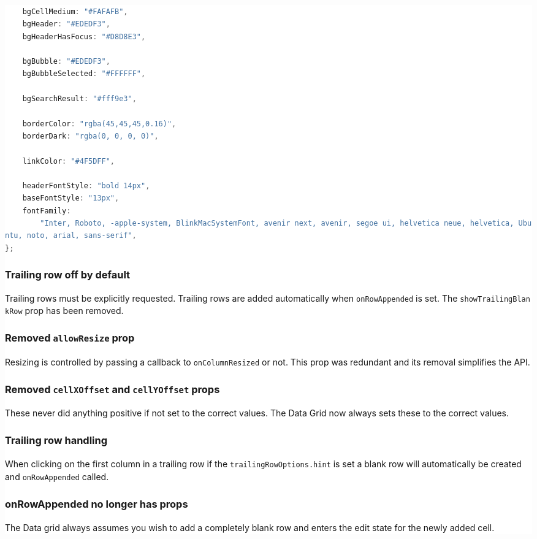 ```js
    bgCellMedium: "#FAFAFB",
    bgHeader: "#EDEDF3",
    bgHeaderHasFocus: "#D8D8E3",

    bgBubble: "#EDEDF3",
    bgBubbleSelected: "#FFFFFF",

    bgSearchResult: "#fff9e3",

    borderColor: "rgba(45,45,45,0.16)",
    borderDark: "rgba(0, 0, 0, 0)",

    linkColor: "#4F5DFF",

    headerFontStyle: "bold 14px",
    baseFontStyle: "13px",
    fontFamily:
        "Inter, Roboto, -apple-system, BlinkMacSystemFont, avenir next, avenir, segoe ui, helvetica neue, helvetica, Ubuntu, noto, arial, sans-serif",
};
```

### Trailing row off by default

Trailing rows must be explicitly requested. Trailing rows are added automatically when `onRowAppended` is set. The `showTrailingBlankRow` prop has been removed.

### Removed `allowResize` prop

Resizing is controlled by passing a callback to `onColumnResized` or not. This prop was redundant and its removal simplifies the API.

### Removed `cellXOffset` and `cellYOffset` props

These never did anything positive if not set to the correct values. The Data Grid now always sets these to the correct values.

### Trailing row handling

When clicking on the first column in a trailing row if the `trailingRowOptions.hint` is set a blank row will automatically be created and `onRowAppended` called.

### onRowAppended no longer has props

The Data grid always assumes you wish to add a completely blank row and enters the edit state for the newly added cell.
